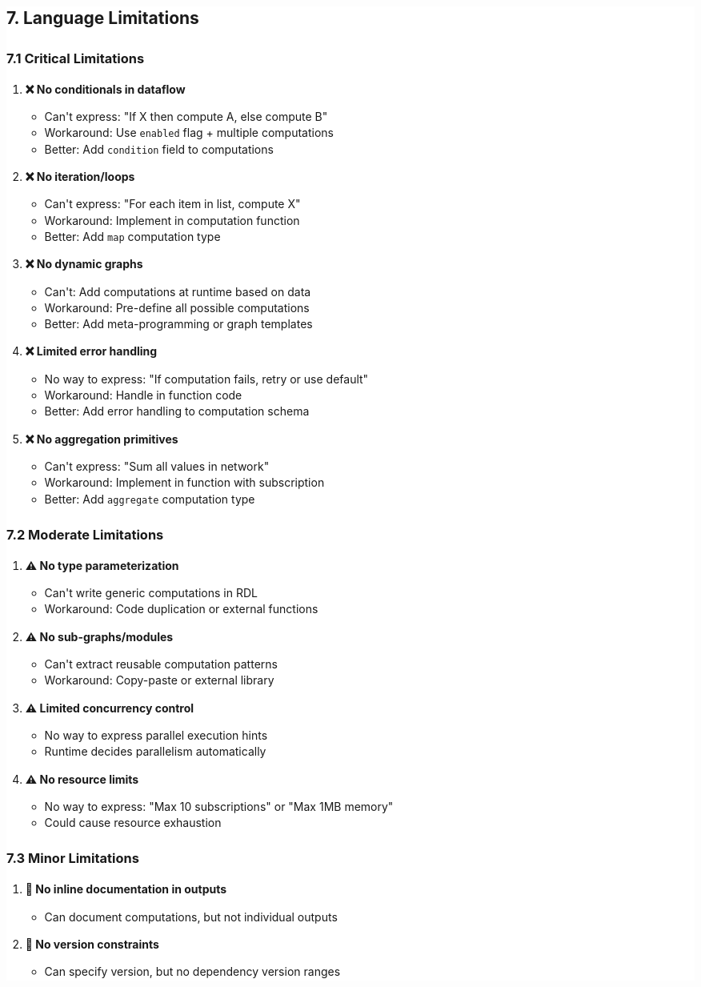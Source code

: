 
## 7. Language Limitations

### 7.1 Critical Limitations

1. **❌ No conditionals in dataflow**
   - Can't express: "If X then compute A, else compute B"
   - Workaround: Use `enabled` flag + multiple computations
   - Better: Add `condition` field to computations

2. **❌ No iteration/loops**
   - Can't express: "For each item in list, compute X"
   - Workaround: Implement in computation function
   - Better: Add `map` computation type

3. **❌ No dynamic graphs**
   - Can't: Add computations at runtime based on data
   - Workaround: Pre-define all possible computations
   - Better: Add meta-programming or graph templates

4. **❌ Limited error handling**
   - No way to express: "If computation fails, retry or use default"
   - Workaround: Handle in function code
   - Better: Add error handling to computation schema

5. **❌ No aggregation primitives**
   - Can't express: "Sum all values in network"
   - Workaround: Implement in function with subscription
   - Better: Add `aggregate` computation type

### 7.2 Moderate Limitations

1. **⚠️ No type parameterization**
   - Can't write generic computations in RDL
   - Workaround: Code duplication or external functions

2. **⚠️ No sub-graphs/modules**
   - Can't extract reusable computation patterns
   - Workaround: Copy-paste or external library

3. **⚠️ Limited concurrency control**
   - No way to express parallel execution hints
   - Runtime decides parallelism automatically

4. **⚠️ No resource limits**
   - No way to express: "Max 10 subscriptions" or "Max 1MB memory"
   - Could cause resource exhaustion

### 7.3 Minor Limitations

1. **📝 No inline documentation in outputs**
   - Can document computations, but not individual outputs

2. **📝 No version constraints**
   - Can specify version, but no dependency version ranges
